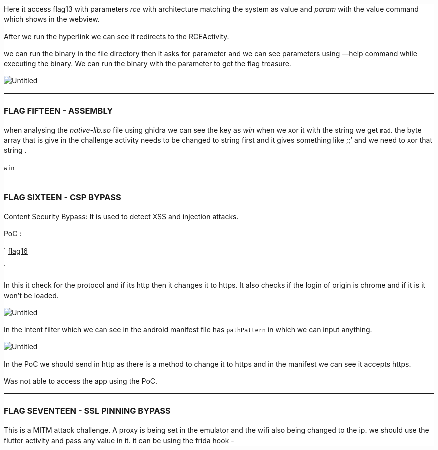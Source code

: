 Here it access flag13 with parameters *rce* with architecture matching the system as value and *param* with the value command which shows in the webview.

After we run the hyperlink we can see it redirects to the RCEActivity.

we can run the binary in the file directory then it asks for parameter and we can see parameters using —help command while executing the binary. We can run the binary with the parameter to get the flag treasure.

![Untitled](/injured_android_apk/29.png)

---



### FLAG FIFTEEN - ASSEMBLY

when analysing the *native-lib.so* file using ghidra we can see the key as *win* when we xor it with the string we get `mad`. the byte array that is give in the challenge activity needs to be changed to string first and it gives something like ;;’  and we need to xor that string .

`win`

---

### FLAG SIXTEEN - CSP BYPASS

Content Security Bypass: It is used to detect XSS and injection attacks.

PoC : 

`<html>
<a href="http://b3nac.com/anything/">flag16</a>
</html>`

In this it check for the protocol and if its http then it changes it to https. It also checks if the login of origin is chrome and if it is it won’t be loaded. 

![Untitled](/injured_android_apk/30.png)

In the intent filter which we can see in the android manifest file has `pathPattern` in which we can input anything.

![Untitled](/injured_android_apk/31.png)

In the PoC we should send in http as there is a method to change it to https and in the manifest we can see it accepts https. 

Was not able to access the app using the PoC.

---

### FLAG SEVENTEEN - SSL PINNING BYPASS

This is a MITM attack challenge. A proxy is being set in the emulator and the wifi also being changed to the ip. we should use the flutter activity and pass any value in it. it can be using the frida hook - 
